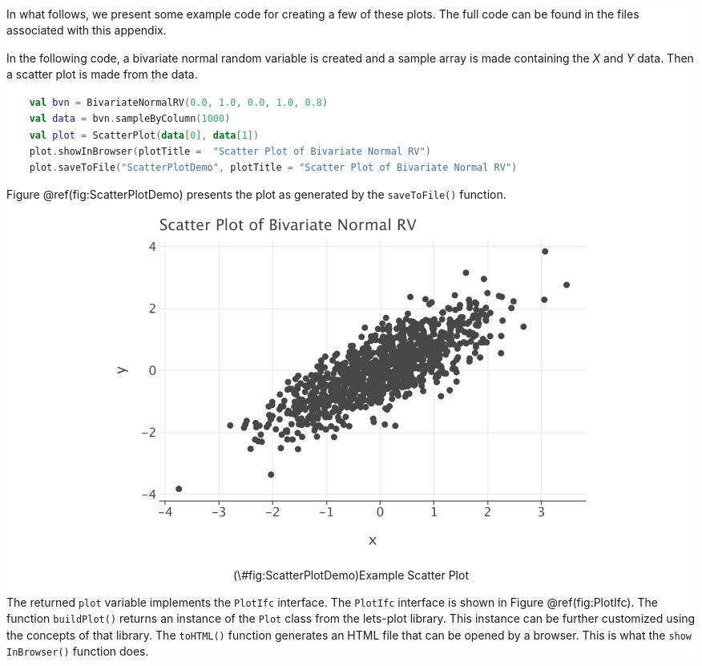 In what follows, we present some example code for creating a few of these plots. The full code can be found in the files associated with this appendix.

In the following code, a bivariate normal random variable is created and a sample array is made containing the $X$ and $Y$ data. Then a scatter plot is made from the data.

```kt
    val bvn = BivariateNormalRV(0.0, 1.0, 0.0, 1.0, 0.8)
    val data = bvn.sampleByColumn(1000)
    val plot = ScatterPlot(data[0], data[1])
    plot.showInBrowser(plotTitle =  "Scatter Plot of Bivariate Normal RV")
    plot.saveToFile("ScatterPlotDemo", plotTitle = "Scatter Plot of Bivariate Normal RV")
```

Figure \@ref(fig:ScatterPlotDemo) presents the plot as generated by the `saveToFile()` function.

<div class="figure" style="text-align: center">
<img src="./figures2/AppUtilities/ScatterPlotDemo.png" alt="Example Scatter Plot" width="70%" height="70%" />
<p class="caption">(\#fig:ScatterPlotDemo)Example Scatter Plot</p>
</div>

The returned `plot` variable implements the `PlotIfc` interface.  The `PlotIfc` interface is shown in Figure \@ref(fig:PlotIfc). The function `buildPlot()` returns an instance of the `Plot` class from the lets-plot library. This instance can be further customized using the concepts of that library.  The `toHTML()` function generates an HTML file that can be opened by a browser. This is what the `showInBrowser()` function does.
